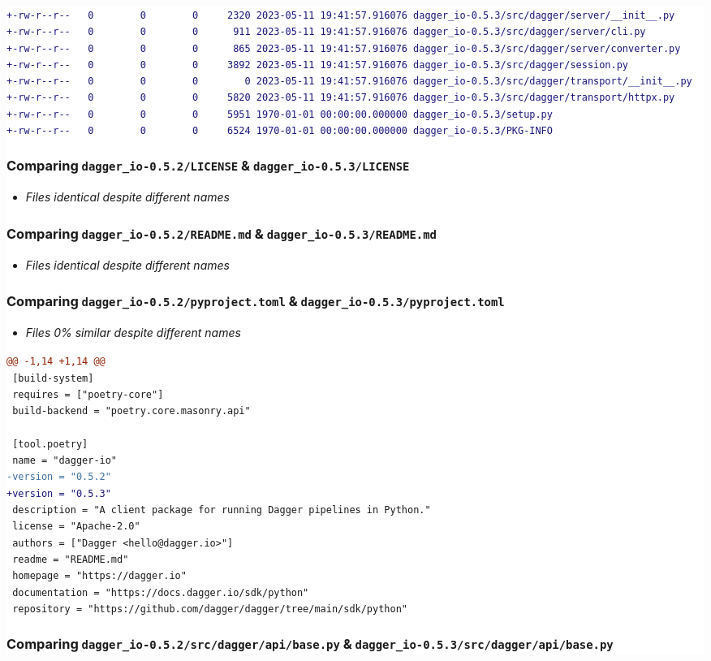 ```diff
+-rw-r--r--   0        0        0     2320 2023-05-11 19:41:57.916076 dagger_io-0.5.3/src/dagger/server/__init__.py
+-rw-r--r--   0        0        0      911 2023-05-11 19:41:57.916076 dagger_io-0.5.3/src/dagger/server/cli.py
+-rw-r--r--   0        0        0      865 2023-05-11 19:41:57.916076 dagger_io-0.5.3/src/dagger/server/converter.py
+-rw-r--r--   0        0        0     3892 2023-05-11 19:41:57.916076 dagger_io-0.5.3/src/dagger/session.py
+-rw-r--r--   0        0        0        0 2023-05-11 19:41:57.916076 dagger_io-0.5.3/src/dagger/transport/__init__.py
+-rw-r--r--   0        0        0     5820 2023-05-11 19:41:57.916076 dagger_io-0.5.3/src/dagger/transport/httpx.py
+-rw-r--r--   0        0        0     5951 1970-01-01 00:00:00.000000 dagger_io-0.5.3/setup.py
+-rw-r--r--   0        0        0     6524 1970-01-01 00:00:00.000000 dagger_io-0.5.3/PKG-INFO
```

### Comparing `dagger_io-0.5.2/LICENSE` & `dagger_io-0.5.3/LICENSE`

 * *Files identical despite different names*

### Comparing `dagger_io-0.5.2/README.md` & `dagger_io-0.5.3/README.md`

 * *Files identical despite different names*

### Comparing `dagger_io-0.5.2/pyproject.toml` & `dagger_io-0.5.3/pyproject.toml`

 * *Files 0% similar despite different names*

```diff
@@ -1,14 +1,14 @@
 [build-system]
 requires = ["poetry-core"]
 build-backend = "poetry.core.masonry.api"
 
 [tool.poetry]
 name = "dagger-io"
-version = "0.5.2"
+version = "0.5.3"
 description = "A client package for running Dagger pipelines in Python."
 license = "Apache-2.0"
 authors = ["Dagger <hello@dagger.io>"]
 readme = "README.md"
 homepage = "https://dagger.io"
 documentation = "https://docs.dagger.io/sdk/python"
 repository = "https://github.com/dagger/dagger/tree/main/sdk/python"
```

### Comparing `dagger_io-0.5.2/src/dagger/api/base.py` & `dagger_io-0.5.3/src/dagger/api/base.py`
